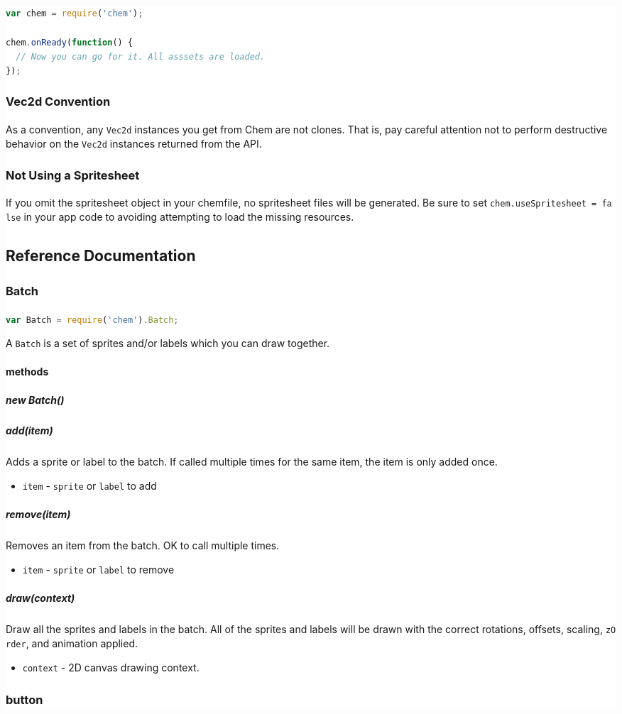 ```js
var chem = require('chem');

chem.onReady(function() {
  // Now you can go for it. All asssets are loaded.
});
```

### Vec2d Convention

As a convention, any `Vec2d` instances you get from Chem are not clones.
That is, pay careful attention not to perform destructive behavior on the
`Vec2d` instances returned from the API.

### Not Using a Spritesheet

If you omit the spritesheet object in your chemfile, no spritesheet files
will be generated. Be sure to set `chem.useSpritesheet = false` in your app code to avoiding attempting to load the missing resources.

## Reference Documentation

### Batch

```js
var Batch = require('chem').Batch;
```

A `Batch` is a set of sprites and/or labels which you can draw together.

#### methods

##### new Batch()

##### add(item)

Adds a sprite or label to the batch. If called multiple times for
the same item, the item is only added once.

 * `item` - `sprite` or `label` to add

##### remove(item)

Removes an item from the batch. OK to call multiple times.

 * `item` - `sprite` or `label` to remove

##### draw(context)

Draw all the sprites and labels in the batch.
All of the sprites and labels will be drawn with the correct
rotations, offsets, scaling, `zOrder`, and animation applied.

 * `context` - 2D canvas drawing context.

### button
